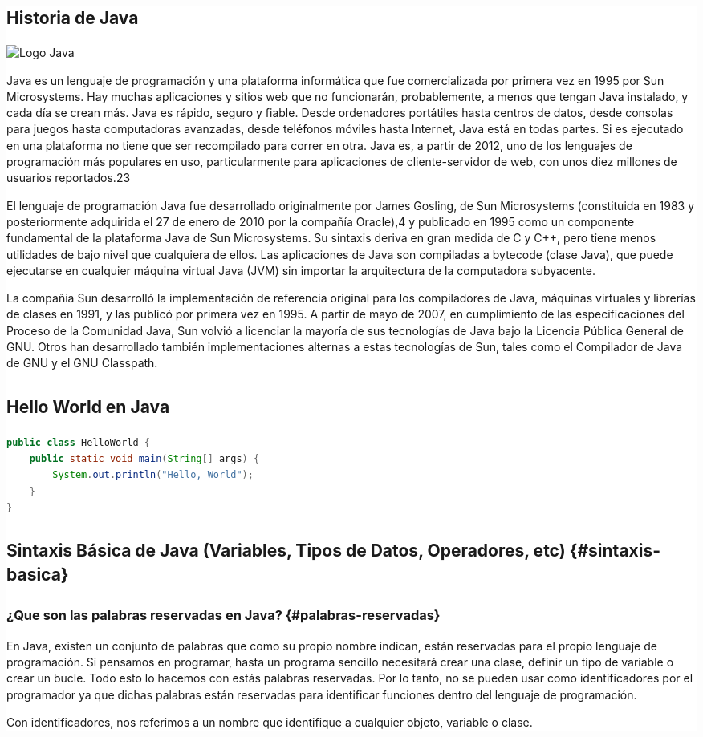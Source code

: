 ## Historia de Java

![Logo Java](https://upload.wikimedia.org/wikipedia/commons/thumb/5/5d/Duke_%28Java_mascot%29_waving.svg/140px-Duke_%28Java_mascot%29_waving.svg.png)

Java es un lenguaje de programación y una plataforma informática que fue comercializada por primera vez en 1995 por Sun Microsystems. Hay muchas aplicaciones y sitios web que no funcionarán, probablemente, a menos que tengan Java instalado, y cada día se crean más. Java es rápido, seguro y fiable. Desde ordenadores portátiles hasta centros de datos, desde consolas para juegos hasta computadoras avanzadas, desde teléfonos móviles hasta Internet, Java está en todas partes. Si es ejecutado en una plataforma no tiene que ser recompilado para correr en otra. Java es, a partir de 2012, uno de los lenguajes de programación más populares en uso, particularmente para aplicaciones de cliente-servidor de web, con unos diez millones de usuarios reportados.2​3​

El lenguaje de programación Java fue desarrollado originalmente por James Gosling, de Sun Microsystems (constituida en 1983 y posteriormente adquirida el 27 de enero de 2010 por la compañía Oracle),4​ y publicado en 1995 como un componente fundamental de la plataforma Java de Sun Microsystems. Su sintaxis deriva en gran medida de C y C++, pero tiene menos utilidades de bajo nivel que cualquiera de ellos. Las aplicaciones de Java son compiladas a bytecode (clase Java), que puede ejecutarse en cualquier máquina virtual Java (JVM) sin importar la arquitectura de la computadora subyacente.

La compañía Sun desarrolló la implementación de referencia original para los compiladores de Java, máquinas virtuales y librerías de clases en 1991, y las publicó por primera vez en 1995. A partir de mayo de 2007, en cumplimiento de las especificaciones del Proceso de la Comunidad Java, Sun volvió a licenciar la mayoría de sus tecnologías de Java bajo la Licencia Pública General de GNU. Otros han desarrollado también implementaciones alternas a estas tecnologías de Sun, tales como el Compilador de Java de GNU y el GNU Classpath.

## Hello World en Java

```java
public class HelloWorld {
    public static void main(String[] args) {
        System.out.println("Hello, World");
    }
}
```

## Sintaxis Básica de Java (Variables, Tipos de Datos, Operadores, etc) {#sintaxis-basica}

### ¿Que son las palabras reservadas en Java? {#palabras-reservadas}
En Java, existen un conjunto de palabras que como su propio nombre indican, están reservadas para el propio lenguaje de programación. Si pensamos en programar, hasta un programa sencillo necesitará crear una clase, definir un tipo de variable o crear un bucle. Todo esto lo hacemos con estás palabras reservadas. Por lo tanto, no se pueden usar como identificadores por el programador ya que dichas palabras están reservadas para identificar funciones dentro del lenguaje de programación.

Con identificadores, nos referimos a un nombre que identifique a cualquier objeto, variable o clase.
